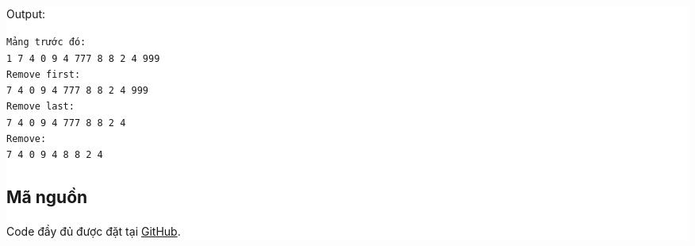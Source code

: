 Output:

```pycon
Mảng trước đó:
1 7 4 0 9 4 777 8 8 2 4 999
Remove first:
7 4 0 9 4 777 8 8 2 4 999
Remove last:
7 4 0 9 4 777 8 8 2 4
Remove:
7 4 0 9 4 8 8 2 4
```

## Mã nguồn

Code đầy đủ được đặt tại <a href="https://github.com/vtchitruong/Array/blob/main/static_1d_array.cpp" target="_blank">GitHub</a>.
